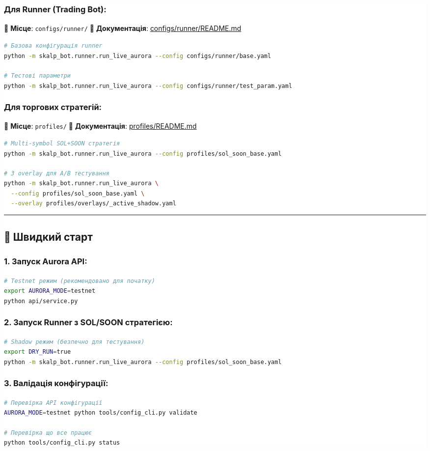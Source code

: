 ### Для Runner (Trading Bot):
📍 **Місце**: `configs/runner/`
📖 **Документація**: [configs/runner/README.md](runner/README.md)

```bash
# Базова конфігурація runner
python -m skalp_bot.runner.run_live_aurora --config configs/runner/base.yaml

# Тестові параметри
python -m skalp_bot.runner.run_live_aurora --config configs/runner/test_param.yaml
```

### Для торгових стратегій:
📍 **Місце**: `profiles/`
📖 **Документація**: [profiles/README.md](../profiles/README.md)

```bash
# Multi-symbol SOL+SOON стратегія
python -m skalp_bot.runner.run_live_aurora --config profiles/sol_soon_base.yaml

# З overlay для A/B тестування
python -m skalp_bot.runner.run_live_aurora \
  --config profiles/sol_soon_base.yaml \
  --overlay profiles/overlays/_active_shadow.yaml
```

---

## 🔄 Швидкий старт

### 1. Запуск Aurora API:
```bash
# Testnet режим (рекомендовано для початку)
export AURORA_MODE=testnet
python api/service.py
```

### 2. Запуск Runner з SOL/SOON стратегією:
```bash
# Shadow режим (безпечно для тестування)
export DRY_RUN=true
python -m skalp_bot.runner.run_live_aurora --config profiles/sol_soon_base.yaml
```

### 3. Валідація конфігурації:
```bash
# Перевірка API конфігурації
AURORA_MODE=testnet python tools/config_cli.py validate

# Перевірка що все працює
python tools/config_cli.py status
```
